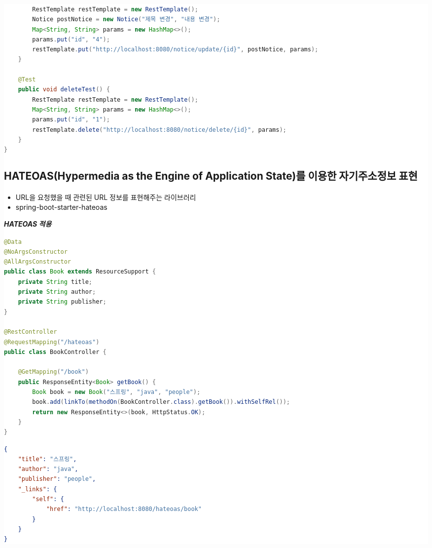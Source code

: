 ```java
        RestTemplate restTemplate = new RestTemplate();
        Notice postNotice = new Notice("제목 변경", "내용 변경");
        Map<String, String> params = new HashMap<>();
        params.put("id", "4");
        restTemplate.put("http://localhost:8080/notice/update/{id}", postNotice, params);
    }

    @Test
    public void deleteTest() {
        RestTemplate restTemplate = new RestTemplate();
        Map<String, String> params = new HashMap<>();
        params.put("id", "1");
        restTemplate.delete("http://localhost:8080/notice/delete/{id}", params);
    }
}
```

## HATEOAS(Hypermedia as the Engine of Application State)를 이용한 자기주소정보 표현
- URL을 요청했을 때 관련된 URL 정보를 표현해주는 라이브러리
- spring-boot-starter-hateoas

***HATEOAS 적용***
```java
@Data
@NoArgsConstructor
@AllArgsConstructor
public class Book extends ResourceSupport {
    private String title;
    private String author;
    private String publisher;
}

@RestController
@RequestMapping("/hateoas")
public class BookController {

    @GetMapping("/book")
    public ResponseEntity<Book> getBook() {
        Book book = new Book("스프링", "java", "people");
        book.add(linkTo(methodOn(BookController.class).getBook()).withSelfRel());
        return new ResponseEntity<>(book, HttpStatus.OK);
    }
}
```

```json
{
    "title": "스프링",
    "author": "java",
    "publisher": "people",
    "_links": {
        "self": {
            "href": "http://localhost:8080/hateoas/book"
        }
    }
}
```
